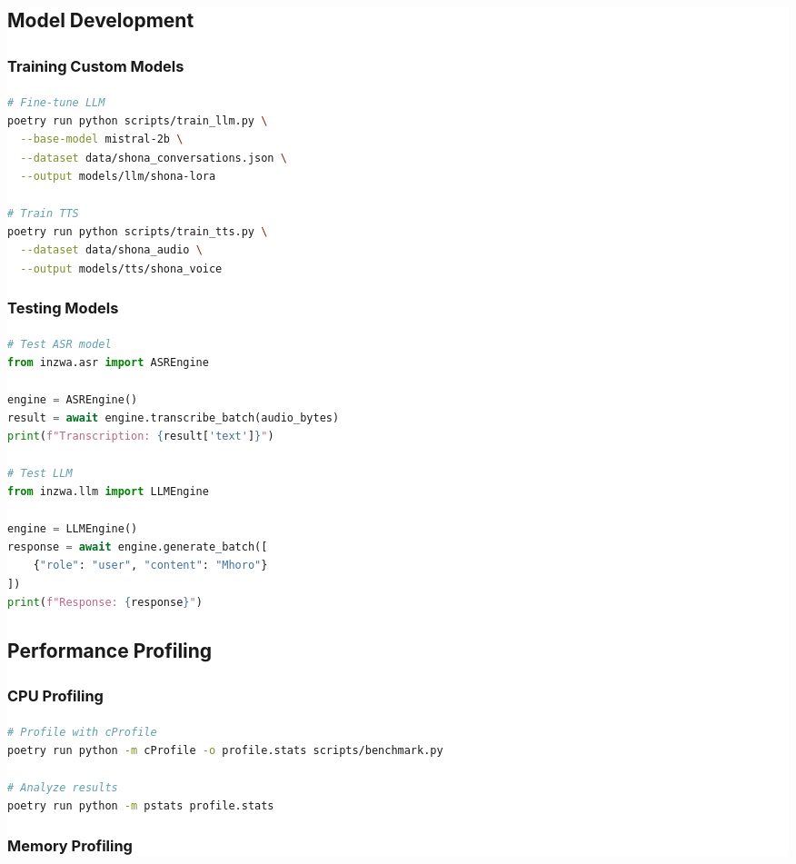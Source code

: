 ## Model Development

### Training Custom Models

```bash
# Fine-tune LLM
poetry run python scripts/train_llm.py \
  --base-model mistral-2b \
  --dataset data/shona_conversations.json \
  --output models/llm/shona-lora

# Train TTS
poetry run python scripts/train_tts.py \
  --dataset data/shona_audio \
  --output models/tts/shona_voice
```

### Testing Models

```python
# Test ASR model
from inzwa.asr import ASREngine

engine = ASREngine()
result = await engine.transcribe_batch(audio_bytes)
print(f"Transcription: {result['text']}")

# Test LLM
from inzwa.llm import LLMEngine

engine = LLMEngine()
response = await engine.generate_batch([
    {"role": "user", "content": "Mhoro"}
])
print(f"Response: {response}")
```

## Performance Profiling

### CPU Profiling

```bash
# Profile with cProfile
poetry run python -m cProfile -o profile.stats scripts/benchmark.py

# Analyze results
poetry run python -m pstats profile.stats
```

### Memory Profiling

